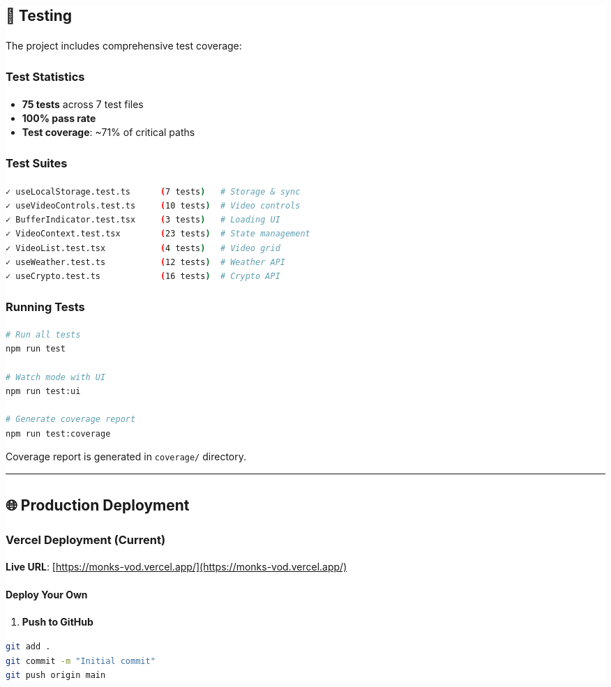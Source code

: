 
## 🧪 Testing

The project includes comprehensive test coverage:

### Test Statistics
- **75 tests** across 7 test files
- **100% pass rate**
- **Test coverage**: ~71% of critical paths

### Test Suites
```bash
✓ useLocalStorage.test.ts      (7 tests)   # Storage & sync
✓ useVideoControls.test.ts     (10 tests)  # Video controls
✓ BufferIndicator.test.tsx     (3 tests)   # Loading UI
✓ VideoContext.test.tsx        (23 tests)  # State management
✓ VideoList.test.tsx           (4 tests)   # Video grid
✓ useWeather.test.ts           (12 tests)  # Weather API
✓ useCrypto.test.ts            (16 tests)  # Crypto API
```

### Running Tests

```bash
# Run all tests
npm run test

# Watch mode with UI
npm run test:ui

# Generate coverage report
npm run test:coverage
```

Coverage report is generated in `coverage/` directory.

---

## 🌐 Production Deployment

### Vercel Deployment (Current)

**Live URL**: [https://monks-vod.vercel.app/](https://monks-vod.vercel.app/)

#### Deploy Your Own

1. **Push to GitHub**
```bash
git add .
git commit -m "Initial commit"
git push origin main
```
